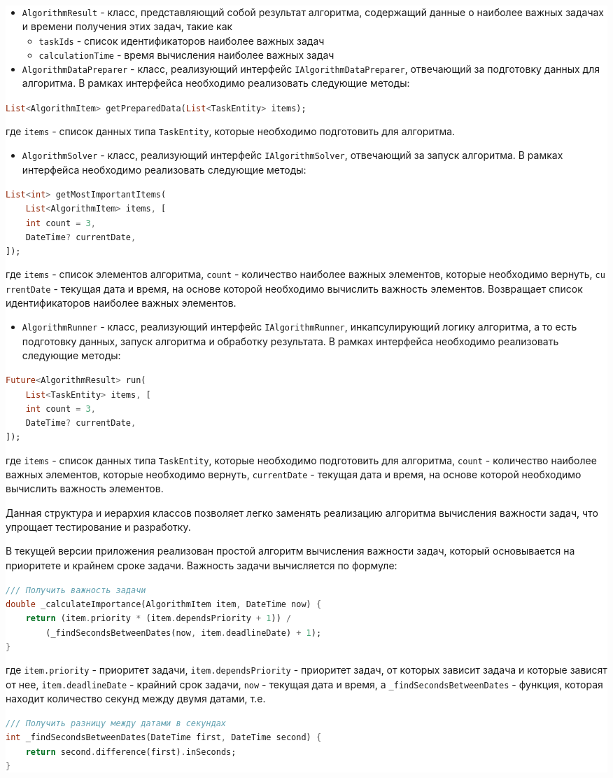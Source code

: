 - `AlgorithmResult` - класс, представляющий собой результат алгоритма, содержащий данные о наиболее важных задачах и времени получения этих задач, такие как 
    - `taskIds` - список идентификаторов наиболее важных задач
    - `calculationTime` - время вычисления наиболее важных задач
- `AlgorithmDataPreparer` - класс, реализующий интерфейс `IAlgorithmDataPreparer`, отвечающий за подготовку данных для алгоритма. В рамках интерфейса необходимо реализовать следующие методы:
```dart
List<AlgorithmItem> getPreparedData(List<TaskEntity> items);
```
где `items` - список данных типа `TaskEntity`, которые необходимо подготовить для алгоритма.
- `AlgorithmSolver` - класс, реализующий интерфейс `IAlgorithmSolver`, отвечающий за запуск алгоритма. В рамках интерфейса необходимо реализовать следующие методы:
```dart
List<int> getMostImportantItems(
    List<AlgorithmItem> items, [
    int count = 3,
    DateTime? currentDate,
]);
```
где `items` - список элементов алгоритма, `count` - количество наиболее важных элементов, которые необходимо вернуть, `currentDate` - текущая дата и время, на основе которой необходимо вычислить важность элементов. Возвращает список идентификаторов наиболее важных элементов.
- `AlgorithmRunner` - класс, реализующий интерфейс `IAlgorithmRunner`, инкапсулирующий логику алгоритма, а то есть подготовку данных, запуск алгоритма и обработку результата. В рамках интерфейса необходимо реализовать следующие методы:
```dart
Future<AlgorithmResult> run(
    List<TaskEntity> items, [
    int count = 3,
    DateTime? currentDate,
]);
```
где `items` - список данных типа `TaskEntity`, которые необходимо подготовить для алгоритма, `count` - количество наиболее важных элементов, которые необходимо вернуть, `currentDate` - текущая дата и время, на основе которой необходимо вычислить важность элементов.

Данная структура и иерархия классов позволяет легко заменять реализацию алгоритма вычисления важности задач, что упрощает тестирование и разработку.

В текущей версии приложения реализован простой алгоритм вычисления важности задач, который основывается на приоритете и крайнем сроке задачи. Важность задачи вычисляется по формуле:
```dart
/// Получить важность задачи
double _calculateImportance(AlgorithmItem item, DateTime now) {
    return (item.priority * (item.dependsPriority + 1)) /
        (_findSecondsBetweenDates(now, item.deadlineDate) + 1);
}
```
где `item.priority` - приоритет задачи, `item.dependsPriority` - приоритет задач, от которых зависит задача и которые зависят от нее, `item.deadlineDate` - крайний срок задачи, `now` - текущая дата и время, а `_findSecondsBetweenDates` - функция, которая находит количество секунд между двумя датами, т.е.
```dart
/// Получить разницу между датами в секундах
int _findSecondsBetweenDates(DateTime first, DateTime second) {
    return second.difference(first).inSeconds;
}
```
